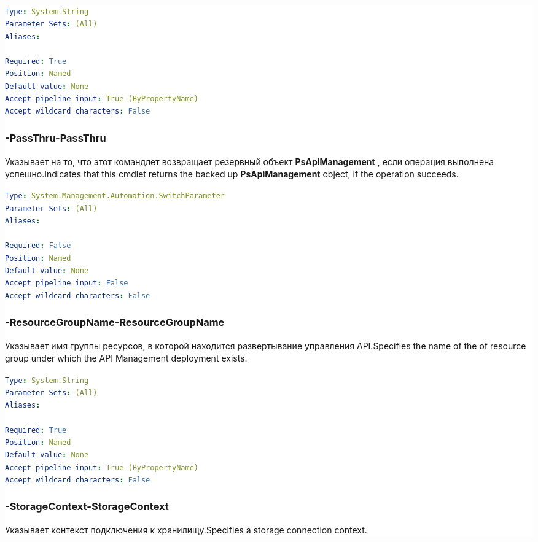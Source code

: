 ```yaml
Type: System.String
Parameter Sets: (All)
Aliases:

Required: True
Position: Named
Default value: None
Accept pipeline input: True (ByPropertyName)
Accept wildcard characters: False
```

### <span data-ttu-id="deaef-116">-PassThru</span><span class="sxs-lookup"><span data-stu-id="deaef-116">-PassThru</span></span>
<span data-ttu-id="deaef-117">Указывает на то, что этот командлет возвращает резервный объект **PsApiManagement** , если операция выполнена успешно.</span><span class="sxs-lookup"><span data-stu-id="deaef-117">Indicates that this cmdlet returns the backed up **PsApiManagement** object, if the operation succeeds.</span></span>

```yaml
Type: System.Management.Automation.SwitchParameter
Parameter Sets: (All)
Aliases:

Required: False
Position: Named
Default value: None
Accept pipeline input: False
Accept wildcard characters: False
```

### <span data-ttu-id="deaef-118">-ResourceGroupName</span><span class="sxs-lookup"><span data-stu-id="deaef-118">-ResourceGroupName</span></span>
<span data-ttu-id="deaef-119">Указывает имя группы ресурсов, в которой находится развертывание управления API.</span><span class="sxs-lookup"><span data-stu-id="deaef-119">Specifies the name of the of resource group under which the API Management deployment exists.</span></span>

```yaml
Type: System.String
Parameter Sets: (All)
Aliases:

Required: True
Position: Named
Default value: None
Accept pipeline input: True (ByPropertyName)
Accept wildcard characters: False
```

### <span data-ttu-id="deaef-120">-StorageContext</span><span class="sxs-lookup"><span data-stu-id="deaef-120">-StorageContext</span></span>
<span data-ttu-id="deaef-121">Указывает контекст подключения к хранилищу.</span><span class="sxs-lookup"><span data-stu-id="deaef-121">Specifies a storage connection context.</span></span>
